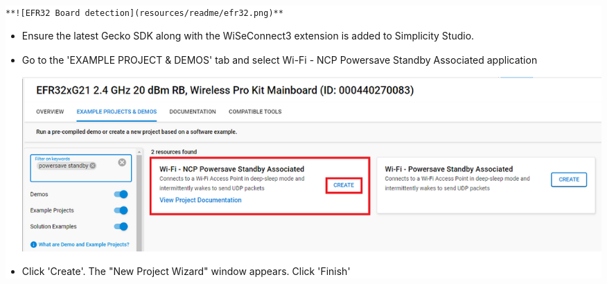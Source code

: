     **![EFR32 Board detection](resources/readme/efr32.png)**

- Ensure the latest Gecko SDK along with the WiSeConnect3 extension is added to Simplicity Studio.

- Go to the 'EXAMPLE PROJECT & DEMOS' tab and select Wi-Fi - NCP Powersave Standby Associated application

  ![projct_selection](resources/readme/projctselectionncp113.png)

- Click 'Create'. The "New Project Wizard" window appears. Click 'Finish'
